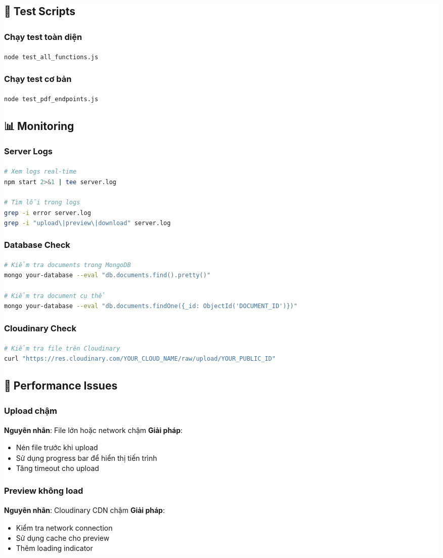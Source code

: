 ## 🧪 Test Scripts

### Chạy test toàn diện
```bash
node test_all_functions.js
```

### Chạy test cơ bản
```bash
node test_pdf_endpoints.js
```

## 📊 Monitoring

### Server Logs
```bash
# Xem logs real-time
npm start 2>&1 | tee server.log

# Tìm lỗi trong logs
grep -i error server.log
grep -i "upload\|preview\|download" server.log
```

### Database Check
```bash
# Kiểm tra documents trong MongoDB
mongo your-database --eval "db.documents.find().pretty()"

# Kiểm tra document cụ thể
mongo your-database --eval "db.documents.findOne({_id: ObjectId('DOCUMENT_ID')})"
```

### Cloudinary Check
```bash
# Kiểm tra file trên Cloudinary
curl "https://res.cloudinary.com/YOUR_CLOUD_NAME/raw/upload/YOUR_PUBLIC_ID"
```

## 🚀 Performance Issues

### Upload chậm
**Nguyên nhân**: File lớn hoặc network chậm
**Giải pháp**:
- Nén file trước khi upload
- Sử dụng progress bar để hiển thị tiến trình
- Tăng timeout cho upload

### Preview không load
**Nguyên nhân**: Cloudinary CDN chậm
**Giải pháp**:
- Kiểm tra network connection
- Sử dụng cache cho preview
- Thêm loading indicator
